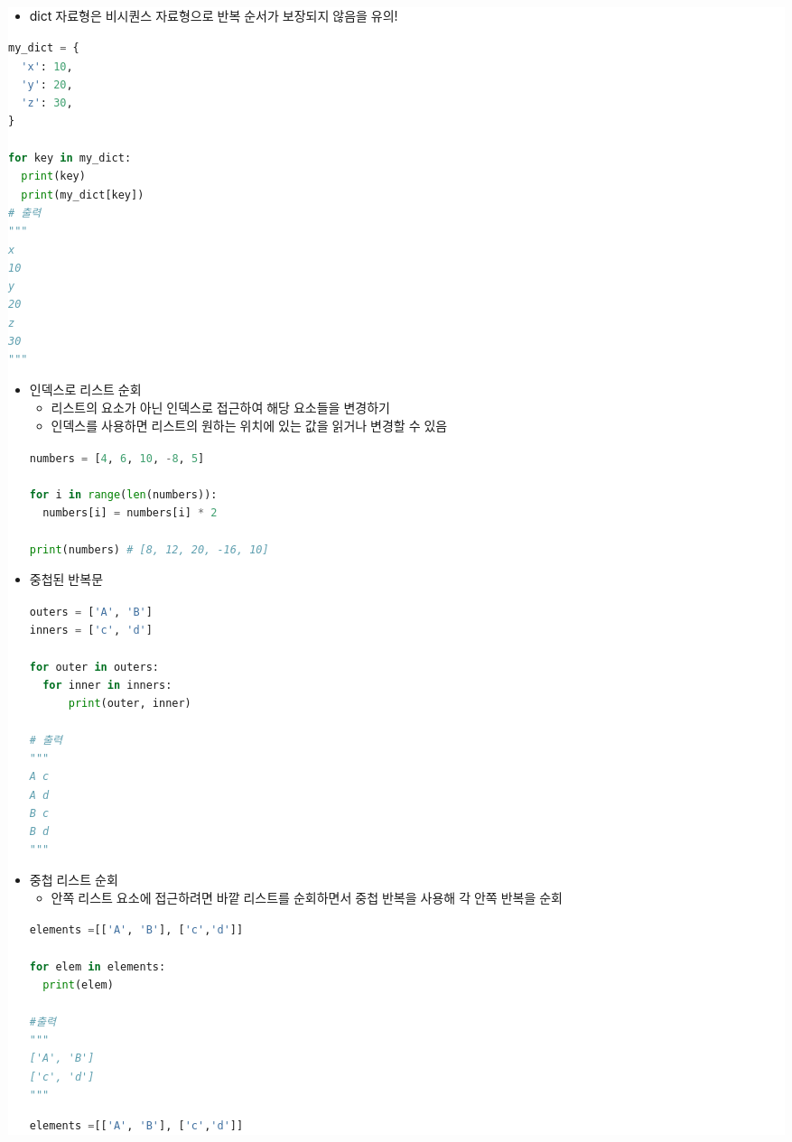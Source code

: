   * dict 자료형은 비시퀀스 자료형으로 반복 순서가 보장되지 않음을 유의!
  ```python
  my_dict = {
    'x': 10,
    'y': 20,
    'z': 30,
  }
  
  for key in my_dict:           
    print(key)                  
    print(my_dict[key])
  # 출력
  """
  x
  10
  y
  20
  z
  30
  """
  ```
* 인덱스로 리스트 순회
  * 리스트의 요소가 아닌 인덱스로 접근하여 해당 요소들을 변경하기
  * 인덱스를 사용하면 리스트의 원하는 위치에 있는 값을 읽거나 변경할 수 있음
  ```python
  numbers = [4, 6, 10, -8, 5]

  for i in range(len(numbers)):
    numbers[i] = numbers[i] * 2

  print(numbers) # [8, 12, 20, -16, 10]
  ```
* 중첩된 반복문
  ```python
  outers = ['A', 'B']
  inners = ['c', 'd']

  for outer in outers:
    for inner in inners:
        print(outer, inner)

  # 출력
  """
  A c
  A d
  B c
  B d
  """
* 중첩 리스트 순회
  * 안쪽 리스트 요소에 접근하려면 바깥 리스트를 순회하면서 중첩 반복을 사용해 각 안쪽 반복을 순회
  ```python
  elements =[['A', 'B'], ['c','d']]

  for elem in elements:
    print(elem)
  
  #출력
  """
  ['A', 'B']
  ['c', 'd']
  """
  ```
  ```python
  elements =[['A', 'B'], ['c','d']]

  ```